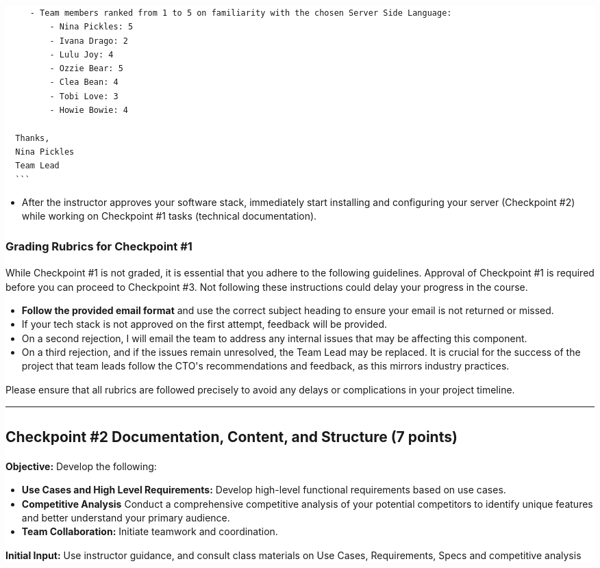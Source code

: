          - Team members ranked from 1 to 5 on familiarity with the chosen Server Side Language:
             - Nina Pickles: 5
             - Ivana Drago: 2
             - Lulu Joy: 4
             - Ozzie Bear: 5
             - Clea Bean: 4
             - Tobi Love: 3
             - Howie Bowie: 4

      Thanks,
      Nina Pickles
      Team Lead
      ```
      
   -  After the instructor approves your software stack, immediately start installing and configuring your server (Checkpoint #2) while working on Checkpoint #1 tasks (technical documentation).

### <a id="head3"></a>Grading Rubrics for Checkpoint #1

While Checkpoint #1 is not graded, it is essential that you adhere to the following guidelines. Approval of Checkpoint 
#1 is required before you can proceed to Checkpoint #3. Not following these instructions could delay your progress in the course.

- **Follow the provided email format** and use the correct subject heading to ensure your email is not returned or missed.
- If your tech stack is not approved on the first attempt, feedback will be provided.
- On a second rejection, I will email the team to address any internal issues that may be affecting this component.
- On a third rejection, and if the issues remain unresolved, the Team Lead may be replaced. 
  It is crucial for the success of the project that team leads follow the CTO's recommendations and feedback, 
  as this mirrors industry practices.


Please ensure that all rubrics are followed precisely to avoid any delays or complications in your project timeline.

 ---

## Checkpoint #2 Documentation, Content, and Structure (7 points)

**Objective:** Develop the following:
- **Use Cases and High Level Requirements:** Develop high-level functional requirements based on use cases.
- **Competitive Analysis** Conduct a comprehensive competitive analysis of your potential competitors to identify unique 
    features and better understand your primary audience.
- **Team Collaboration:** Initiate teamwork and coordination.

**Initial Input:** Use instructor guidance, and consult class materials on Use Cases, Requirements, Specs and 
competitive analysis
